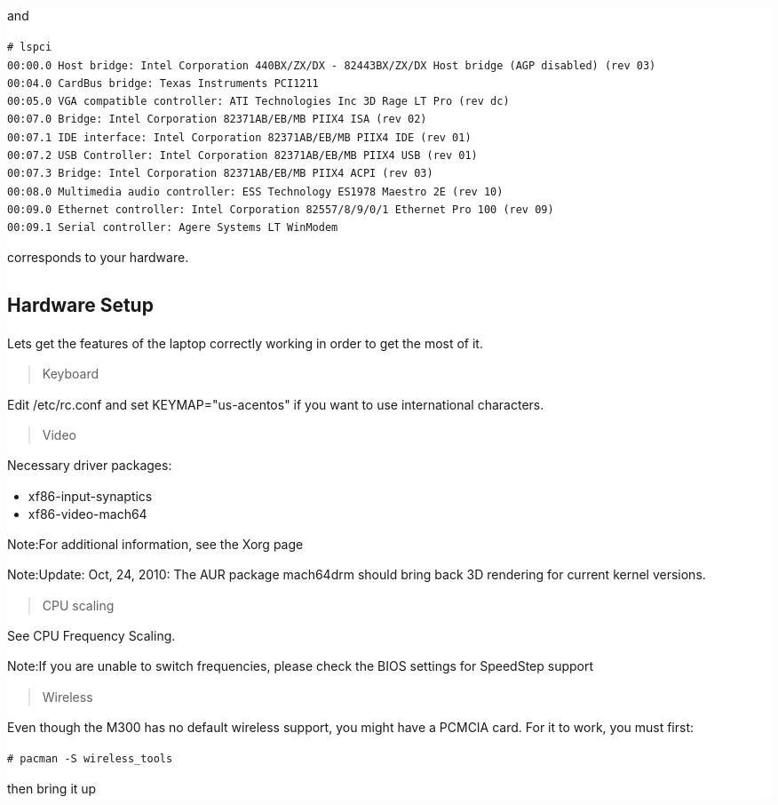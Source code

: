 and

    # lspci
    00:00.0 Host bridge: Intel Corporation 440BX/ZX/DX - 82443BX/ZX/DX Host bridge (AGP disabled) (rev 03)
    00:04.0 CardBus bridge: Texas Instruments PCI1211
    00:05.0 VGA compatible controller: ATI Technologies Inc 3D Rage LT Pro (rev dc)
    00:07.0 Bridge: Intel Corporation 82371AB/EB/MB PIIX4 ISA (rev 02)
    00:07.1 IDE interface: Intel Corporation 82371AB/EB/MB PIIX4 IDE (rev 01)
    00:07.2 USB Controller: Intel Corporation 82371AB/EB/MB PIIX4 USB (rev 01)
    00:07.3 Bridge: Intel Corporation 82371AB/EB/MB PIIX4 ACPI (rev 03)
    00:08.0 Multimedia audio controller: ESS Technology ES1978 Maestro 2E (rev 10)
    00:09.0 Ethernet controller: Intel Corporation 82557/8/9/0/1 Ethernet Pro 100 (rev 09)
    00:09.1 Serial controller: Agere Systems LT WinModem

corresponds to your hardware.

Hardware Setup
--------------

Lets get the features of the laptop correctly working in order to get
the most of it.

> Keyboard

Edit /etc/rc.conf and set KEYMAP="us-acentos" if you want to use
international characters.

> Video

Necessary driver packages:

-   xf86-input-synaptics
-   xf86-video-mach64

Note:For additional information, see the Xorg page

Note:Update: Oct, 24, 2010: The AUR package mach64drm should bring back
3D rendering for current kernel versions.

> CPU scaling

See CPU Frequency Scaling.

Note:If you are unable to switch frequencies, please check the BIOS
settings for SpeedStep support

> Wireless

Even though the M300 has no default wireless support, you might have a
PCMCIA card. For it to work, you must first:

    # pacman -S wireless_tools

then bring it up
